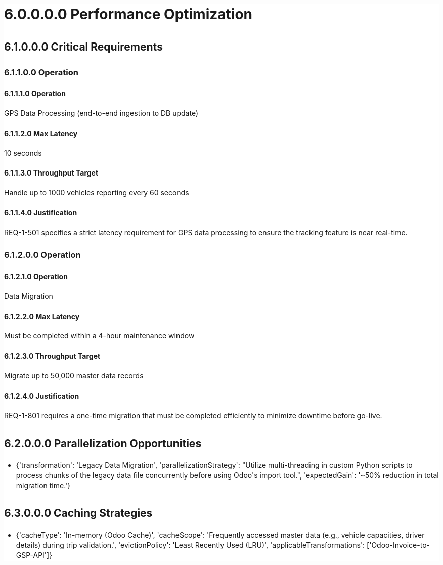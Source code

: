 # 6.0.0.0.0 Performance Optimization

## 6.1.0.0.0 Critical Requirements

### 6.1.1.0.0 Operation

#### 6.1.1.1.0 Operation

GPS Data Processing (end-to-end ingestion to DB update)

#### 6.1.1.2.0 Max Latency

10 seconds

#### 6.1.1.3.0 Throughput Target

Handle up to 1000 vehicles reporting every 60 seconds

#### 6.1.1.4.0 Justification

REQ-1-501 specifies a strict latency requirement for GPS data processing to ensure the tracking feature is near real-time.

### 6.1.2.0.0 Operation

#### 6.1.2.1.0 Operation

Data Migration

#### 6.1.2.2.0 Max Latency

Must be completed within a 4-hour maintenance window

#### 6.1.2.3.0 Throughput Target

Migrate up to 50,000 master data records

#### 6.1.2.4.0 Justification

REQ-1-801 requires a one-time migration that must be completed efficiently to minimize downtime before go-live.

## 6.2.0.0.0 Parallelization Opportunities

- {'transformation': 'Legacy Data Migration', 'parallelizationStrategy': "Utilize multi-threading in custom Python scripts to process chunks of the legacy data file concurrently before using Odoo's import tool.", 'expectedGain': '~50% reduction in total migration time.'}

## 6.3.0.0.0 Caching Strategies

- {'cacheType': 'In-memory (Odoo Cache)', 'cacheScope': 'Frequently accessed master data (e.g., vehicle capacities, driver details) during trip validation.', 'evictionPolicy': 'Least Recently Used (LRU)', 'applicableTransformations': ['Odoo-Invoice-to-GSP-API']}
